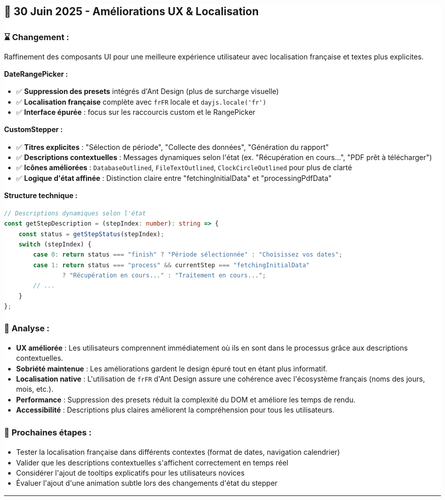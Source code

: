 ## 📅 **30 Juin 2025 - Améliorations UX & Localisation**

### ⌛ **Changement :**
Raffinement des composants UI pour une meilleure expérience utilisateur avec localisation française et textes plus explicites.

**DateRangePicker :**
- ✅ **Suppression des presets** intégrés d'Ant Design (plus de surcharge visuelle)
- ✅ **Localisation française** complète avec `frFR` locale et `dayjs.locale('fr')`
- ✅ **Interface épurée** : focus sur les raccourcis custom et le RangePicker

**CustomStepper :**
- ✅ **Titres explicites** : "Sélection de période", "Collecte des données", "Génération du rapport"
- ✅ **Descriptions contextuelles** : Messages dynamiques selon l'état (ex. "Récupération en cours...", "PDF prêt à télécharger")
- ✅ **Icônes améliorées** : `DatabaseOutlined`, `FileTextOutlined`, `ClockCircleOutlined` pour plus de clarté
- ✅ **Logique d'état affinée** : Distinction claire entre "fetchingInitialData" et "processingPdfData"

**Structure technique :**
```typescript
// Descriptions dynamiques selon l'état
const getStepDescription = (stepIndex: number): string => {
    const status = getStepStatus(stepIndex);
    switch (stepIndex) {
        case 0: return status === "finish" ? "Période sélectionnée" : "Choisissez vos dates";
        case 1: return status === "process" && currentStep === "fetchingInitialData" 
                ? "Récupération en cours..." : "Traitement en cours...";
        // ...
    }
};
```

### 🤔 **Analyse :**
- **UX améliorée** : Les utilisateurs comprennent immédiatement où ils en sont dans le processus grâce aux descriptions contextuelles.
- **Sobriété maintenue** : Les améliorations gardent le design épuré tout en étant plus informatif.
- **Localisation native** : L'utilisation de `frFR` d'Ant Design assure une cohérence avec l'écosystème français (noms des jours, mois, etc.).
- **Performance** : Suppression des presets réduit la complexité du DOM et améliore les temps de rendu.
- **Accessibilité** : Descriptions plus claires améliorent la compréhension pour tous les utilisateurs.

### 💜 **Prochaines étapes :**
- Tester la localisation française dans différents contextes (format de dates, navigation calendrier)
- Valider que les descriptions contextuelles s'affichent correctement en temps réel
- Considérer l'ajout de tooltips explicatifs pour les utilisateurs novices
- Évaluer l'ajout d'une animation subtle lors des changements d'état du stepper

---